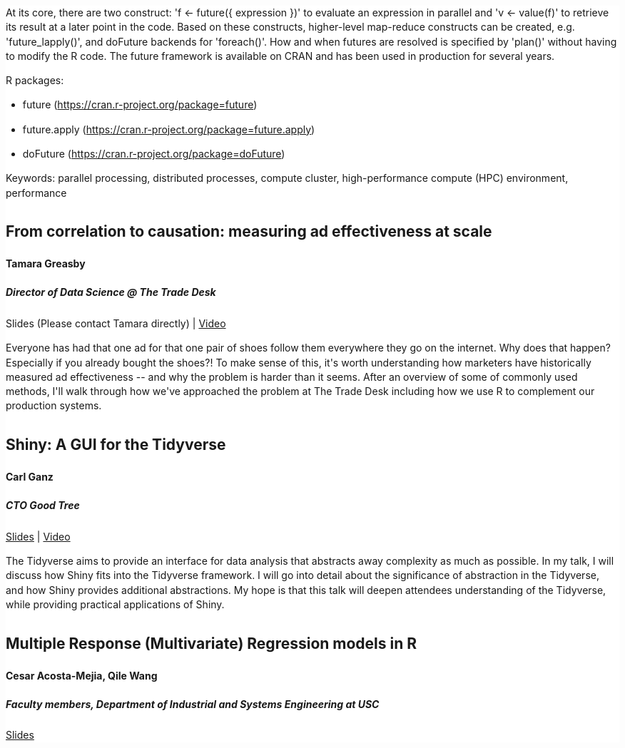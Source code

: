 At its core, there are two construct: 'f <- future({ expression })' to evaluate an expression in parallel and 'v <- value(f)' to retrieve its result at a later point in the code. Based on these constructs, higher-level map-reduce constructs can be created, e.g. 'future_lapply()', and doFuture backends for 'foreach()'. How and when futures are resolved is specified by 'plan()' without having to modify the R code. The future framework is available on CRAN and has been used in production for several years.

R packages:

* future (https://cran.r-project.org/package=future)

* future.apply (https://cran.r-project.org/package=future.apply)

* doFuture (https://cran.r-project.org/package=doFuture)

Keywords: parallel processing, distributed processes, compute cluster, high-performance compute (HPC) environment, performance


## From correlation to causation: measuring ad effectiveness at scale
#### Tamara Greasby
##### Director of Data Science @ The Trade Desk
Slides (Please contact Tamara directly) | 
[Video](https://youtu.be/PzHzFJ9DfI8)

Everyone has had that one ad for that one pair of shoes follow them everywhere they go on the internet. Why does that happen? Especially if you already bought the shoes?! To make sense of this, it's worth understanding how marketers have historically measured ad effectiveness -- and why the problem is harder than it seems. After an overview of some of commonly used methods, I'll walk through how we've approached the problem at The Trade Desk including how we use R to complement our production systems.

## Shiny: A GUI for the Tidyverse
#### Carl Ganz
##### CTO Good Tree
[Slides](https://github.com/satRdays/losangeles/blob/master/2019/slides/06carl-Presentation.html) | 
[Video](https://youtu.be/ywbhFKYQ1ts)

The Tidyverse aims to provide an interface for data analysis that abstracts away complexity as much as possible. In my talk, I will discuss how Shiny fits into the Tidyverse framework. I will go into detail about the significance of abstraction in the Tidyverse, and how Shiny provides additional abstractions. My hope is that this talk will deepen attendees understanding of the Tidyverse, while providing practical applications of Shiny.

## Multiple Response (Multivariate) Regression models in R
#### Cesar Acosta-Mejia, Qile Wang
##### Faculty members, Department of Industrial and Systems Engineering at USC
[Slides](https://github.com/satRdays/losangeles/blob/master/2019/slides/10-Multiple%20Response%20-%20Acosta-Mejia%20_%20Wang.pdf)
